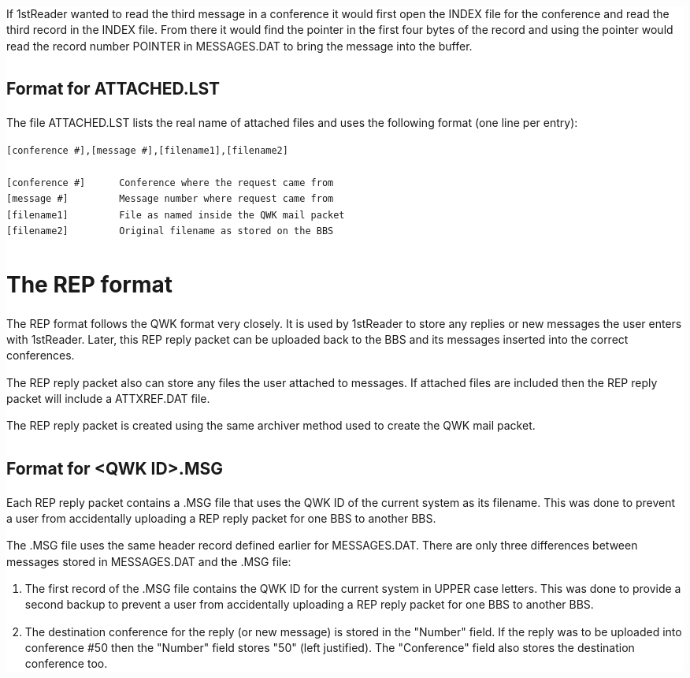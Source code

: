 If 1stReader wanted to read the third message in a conference it would
first open the INDEX file for the conference and read the third record
in the INDEX file.  From there it would find the pointer in the first
four bytes of the record and using the pointer would read the record
number POINTER in MESSAGES.DAT to bring the message into the buffer.


Format for ATTACHED.LST
-----------------------

The file ATTACHED.LST lists the real name of attached files and uses the
following format (one line per entry):

    [conference #],[message #],[filename1],[filename2]

    [conference #]      Conference where the request came from
    [message #]         Message number where request came from
    [filename1]         File as named inside the QWK mail packet
    [filename2]         Original filename as stored on the BBS


The REP format
==============

The REP format follows the QWK format very closely.  It is used by
1stReader to store any replies or new messages the user enters with
1stReader.  Later, this REP reply packet can be uploaded back to the BBS
and its messages inserted into the correct conferences.

The REP reply packet also can store any files the user attached to
messages.  If attached files are included then the REP reply packet will
include a ATTXREF.DAT file.

The REP reply packet is created using the same archiver method used to
create the QWK mail packet.


Format for \<QWK ID\>.MSG
-------------------------

Each REP reply packet contains a .MSG file that uses the QWK ID of the
current system as its filename.  This was done to prevent a user from
accidentally uploading a REP reply packet for one BBS to another BBS.

The .MSG file uses the same header record defined earlier for
MESSAGES.DAT.  There are only three differences between messages stored
in MESSAGES.DAT and the .MSG file:

   1. The first record of the .MSG file contains the QWK ID for the
      current system in UPPER case letters.  This was done to provide a
      second backup to prevent a user from accidentally uploading a REP
      reply packet for one BBS to another BBS.

   2. The destination conference for the reply (or new message) is
      stored in the "Number" field.  If the reply was to be uploaded
      into conference #50 then the "Number" field stores "50" (left
      justified). The "Conference" field also stores the destination
      conference too.


[i0]: #introduction
[q0]: #the-qwk-format
[q1]: #name-and-extension
[q2]: #files-stored-in-a-qwk-mail-packet
[q3]: #format-for-controldat
[q4]: #format-of-messagesdat
[q5]: #format-of-the-index-files
[q6]: #format-for-attatchedlst
[r0]: #the-rep-format
[r1]: #format-for-qwk-idmsg
[r2]: #format-for-attxrefdat